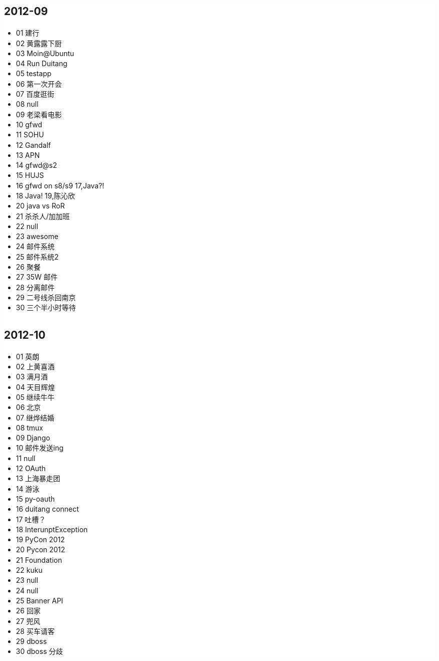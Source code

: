 ## 2012-09

- 01 建行
- 02 黄露露下厨
- 03 Moin@Ubuntu
- 04 Run Duitang
- 05 testapp
- 06 第一次开会
- 07 百度逛街
- 08 null
- 09 老梁看电影
- 10 gfwd
- 11 SOHU
- 12 Gandalf
- 13 APN
- 14 gfwd@s2
- 15 HUJS
- 16 gfwd on s8/s9 17,Java?!
- 18 Java! 19,陈沁欣
- 20 java vs RoR
- 21 杀杀人/加加班
- 22 null
- 23 awesome
- 24 邮件系统
- 25 邮件系统2
- 26 聚餐
- 27 35W 邮件
- 28 分离邮件
- 29 二号线杀回南京
- 30 三个半小时等待

## 2012-10

- 01 英朗
- 02 上黄喜酒
- 03 满月酒
- 04 天目辉煌
- 05 继续牛牛
- 06 北京
- 07 继烨结婚
- 08 tmux
- 09 Django
- 10 邮件发送ing
- 11 null
- 12 OAuth
- 13 上海暴走团
- 14 游泳
- 15 py-oauth
- 16 duitang connect
- 17 吐槽？
- 18 InterunptException
- 19 PyCon 2012
- 20 Pycon 2012
- 21 Foundation
- 22 kuku
- 23 null
- 24 null
- 25 Banner API
- 26 回家
- 27 兜风
- 28 买车请客
- 29 dboss
- 30 dboss 分歧